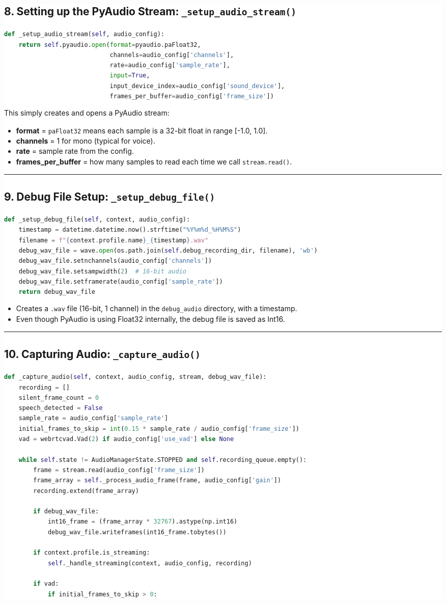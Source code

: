 
## 8. Setting up the PyAudio Stream: `_setup_audio_stream()`

```python
def _setup_audio_stream(self, audio_config):
    return self.pyaudio.open(format=pyaudio.paFloat32,
                             channels=audio_config['channels'],
                             rate=audio_config['sample_rate'],
                             input=True,
                             input_device_index=audio_config['sound_device'],
                             frames_per_buffer=audio_config['frame_size'])
```

This simply creates and opens a PyAudio stream:
- **format** = `paFloat32` means each sample is a 32-bit float in range [-1.0, 1.0].
- **channels** = 1 for mono (typical for voice).
- **rate** = sample rate from the config.
- **frames_per_buffer** = how many samples to read each time we call `stream.read()`.

---

## 9. Debug File Setup: `_setup_debug_file()`

```python
def _setup_debug_file(self, context, audio_config):
    timestamp = datetime.datetime.now().strftime("%Y%m%d_%H%M%S")
    filename = f"{context.profile.name}_{timestamp}.wav"
    debug_wav_file = wave.open(os.path.join(self.debug_recording_dir, filename), 'wb')
    debug_wav_file.setnchannels(audio_config['channels'])
    debug_wav_file.setsampwidth(2)  # 16-bit audio
    debug_wav_file.setframerate(audio_config['sample_rate'])
    return debug_wav_file
```

- Creates a `.wav` file (16-bit, 1 channel) in the `debug_audio` directory, with a timestamp.  
- Even though PyAudio is using Float32 internally, the debug file is saved as Int16.

---

## 10. Capturing Audio: `_capture_audio()`

```python
def _capture_audio(self, context, audio_config, stream, debug_wav_file):
    recording = []
    silent_frame_count = 0
    speech_detected = False
    sample_rate = audio_config['sample_rate']
    initial_frames_to_skip = int(0.15 * sample_rate / audio_config['frame_size'])
    vad = webrtcvad.Vad(2) if audio_config['use_vad'] else None

    while self.state != AudioManagerState.STOPPED and self.recording_queue.empty():
        frame = stream.read(audio_config['frame_size'])
        frame_array = self._process_audio_frame(frame, audio_config['gain'])
        recording.extend(frame_array)

        if debug_wav_file:
            int16_frame = (frame_array * 32767).astype(np.int16)
            debug_wav_file.writeframes(int16_frame.tobytes())

        if context.profile.is_streaming:
            self._handle_streaming(context, audio_config, recording)

        if vad:
            if initial_frames_to_skip > 0:
```